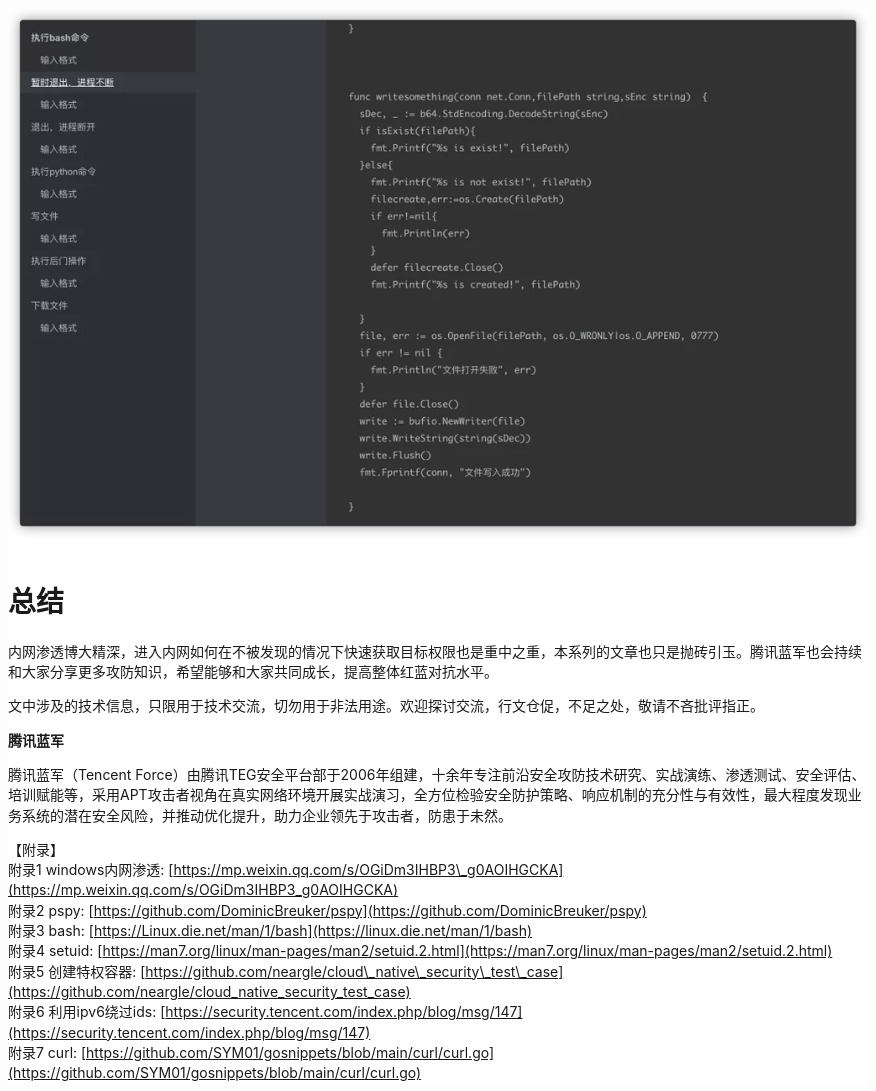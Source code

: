![6dbfd1ec-e5eb-4fbe-ac68-405c19cb47bc](assets/1700701638-97f1990e366256534d737e62de952727.png)

# 总结

内网渗透博大精深，进入内网如何在不被发现的情况下快速获取目标权限也是重中之重，本系列的文章也只是抛砖引玉。腾讯蓝军也会持续和大家分享更多攻防知识，希望能够和大家共同成长，提高整体红蓝对抗水平。

文中涉及的技术信息，只限用于技术交流，切勿用于非法用途。欢迎探讨交流，行文仓促，不足之处，敬请不吝批评指正。

**腾讯蓝军**

腾讯蓝军（Tencent Force）由腾讯TEG安全平台部于2006年组建，十余年专注前沿安全攻防技术研究、实战演练、渗透测试、安全评估、培训赋能等，采用APT攻击者视角在真实网络环境开展实战演习，全方位检验安全防护策略、响应机制的充分性与有效性，最大程度发现业务系统的潜在安全风险，并推动优化提升，助力企业领先于攻击者，防患于未然。

【附录】  
附录1 windows内网渗透: [https://mp.weixin.qq.com/s/OGiDm3IHBP3\_g0AOIHGCKA](https://mp.weixin.qq.com/s/OGiDm3IHBP3_g0AOIHGCKA)  
附录2 pspy: [https://github.com/DominicBreuker/pspy](https://github.com/DominicBreuker/pspy)  
附录3 bash: [https://Linux.die.net/man/1/bash](https://linux.die.net/man/1/bash)  
附录4 setuid: [https://man7.org/linux/man-pages/man2/setuid.2.html](https://man7.org/linux/man-pages/man2/setuid.2.html)  
附录5 创建特权容器: [https://github.com/neargle/cloud\_native\_security\_test\_case](https://github.com/neargle/cloud_native_security_test_case)  
附录6 利用ipv6绕过ids: [https://security.tencent.com/index.php/blog/msg/147](https://security.tencent.com/index.php/blog/msg/147)  
附录7 curl: [https://github.com/SYM01/gosnippets/blob/main/curl/curl.go](https://github.com/SYM01/gosnippets/blob/main/curl/curl.go)
